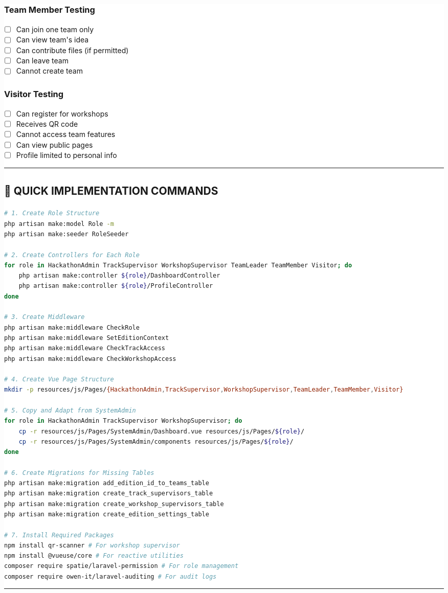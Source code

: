 ### Team Member Testing
- [ ] Can join one team only
- [ ] Can view team's idea
- [ ] Can contribute files (if permitted)
- [ ] Can leave team
- [ ] Cannot create team

### Visitor Testing
- [ ] Can register for workshops
- [ ] Receives QR code
- [ ] Cannot access team features
- [ ] Can view public pages
- [ ] Profile limited to personal info

---

## 🎯 QUICK IMPLEMENTATION COMMANDS

```bash
# 1. Create Role Structure
php artisan make:model Role -m
php artisan make:seeder RoleSeeder

# 2. Create Controllers for Each Role
for role in HackathonAdmin TrackSupervisor WorkshopSupervisor TeamLeader TeamMember Visitor; do
    php artisan make:controller ${role}/DashboardController
    php artisan make:controller ${role}/ProfileController
done

# 3. Create Middleware
php artisan make:middleware CheckRole
php artisan make:middleware SetEditionContext
php artisan make:middleware CheckTrackAccess
php artisan make:middleware CheckWorkshopAccess

# 4. Create Vue Page Structure
mkdir -p resources/js/Pages/{HackathonAdmin,TrackSupervisor,WorkshopSupervisor,TeamLeader,TeamMember,Visitor}

# 5. Copy and Adapt from SystemAdmin
for role in HackathonAdmin TrackSupervisor WorkshopSupervisor; do
    cp -r resources/js/Pages/SystemAdmin/Dashboard.vue resources/js/Pages/${role}/
    cp -r resources/js/Pages/SystemAdmin/components resources/js/Pages/${role}/
done

# 6. Create Migrations for Missing Tables
php artisan make:migration add_edition_id_to_teams_table
php artisan make:migration create_track_supervisors_table
php artisan make:migration create_workshop_supervisors_table
php artisan make:migration create_edition_settings_table

# 7. Install Required Packages
npm install qr-scanner # For workshop supervisor
npm install @vueuse/core # For reactive utilities
composer require spatie/laravel-permission # For role management
composer require owen-it/laravel-auditing # For audit logs
```

---